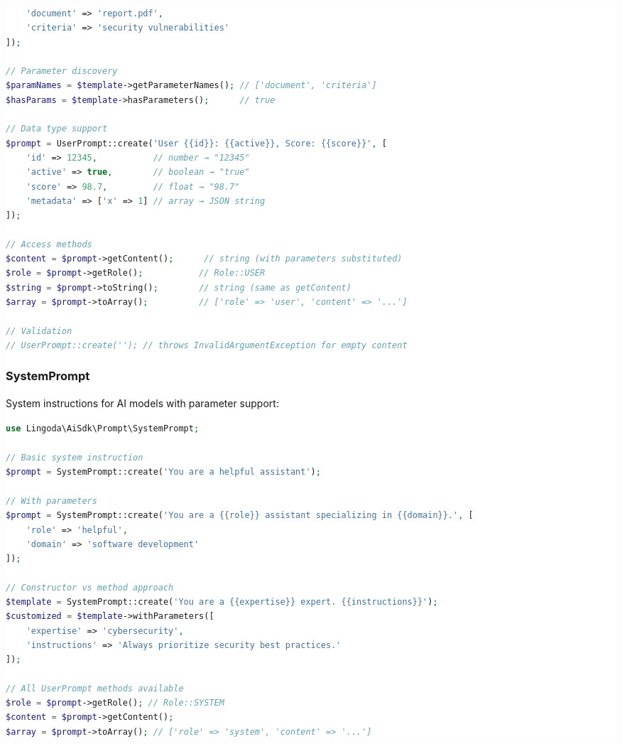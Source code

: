 ```php
    'document' => 'report.pdf',
    'criteria' => 'security vulnerabilities'
]);

// Parameter discovery
$paramNames = $template->getParameterNames(); // ['document', 'criteria']
$hasParams = $template->hasParameters();      // true

// Data type support
$prompt = UserPrompt::create('User {{id}}: {{active}}, Score: {{score}}', [
    'id' => 12345,           // number → "12345"
    'active' => true,        // boolean → "true"  
    'score' => 98.7,         // float → "98.7"
    'metadata' => ['x' => 1] // array → JSON string
]);

// Access methods
$content = $prompt->getContent();      // string (with parameters substituted)
$role = $prompt->getRole();           // Role::USER
$string = $prompt->toString();        // string (same as getContent)
$array = $prompt->toArray();          // ['role' => 'user', 'content' => '...']

// Validation
// UserPrompt::create(''); // throws InvalidArgumentException for empty content
```

### SystemPrompt

System instructions for AI models with parameter support:

```php
use Lingoda\AiSdk\Prompt\SystemPrompt;

// Basic system instruction
$prompt = SystemPrompt::create('You are a helpful assistant');

// With parameters
$prompt = SystemPrompt::create('You are a {{role}} assistant specializing in {{domain}}.', [
    'role' => 'helpful',
    'domain' => 'software development'
]);

// Constructor vs method approach
$template = SystemPrompt::create('You are a {{expertise}} expert. {{instructions}}');
$customized = $template->withParameters([
    'expertise' => 'cybersecurity',
    'instructions' => 'Always prioritize security best practices.'
]);

// All UserPrompt methods available
$role = $prompt->getRole(); // Role::SYSTEM
$content = $prompt->getContent();
$array = $prompt->toArray(); // ['role' => 'system', 'content' => '...']
```
